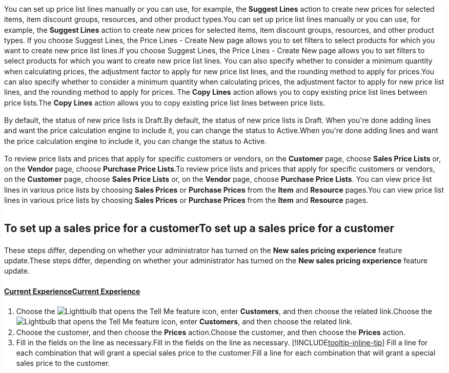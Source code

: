 <span data-ttu-id="f81d6-126">You can set up price list lines manually or you can use, for example, the **Suggest Lines** action to create new prices for selected items, item discount groups, resources, and other product types.</span><span class="sxs-lookup"><span data-stu-id="f81d6-126">You can set up price list lines manually or you can use, for example, the **Suggest Lines** action to create new prices for selected items, item discount groups, resources, and other product types.</span></span> <span data-ttu-id="f81d6-127">If you choose Suggest Lines, the Price Lines - Create New page allows you to set filters to select products for which you want to create new price list lines.</span><span class="sxs-lookup"><span data-stu-id="f81d6-127">If you choose Suggest Lines, the Price Lines - Create New page allows you to set filters to select products for which you want to create new price list lines.</span></span> <span data-ttu-id="f81d6-128">You can also specify whether to consider a minimum quantity when calculating prices, the adjustment factor to apply for new price list lines, and the rounding method to apply for prices.</span><span class="sxs-lookup"><span data-stu-id="f81d6-128">You can also specify whether to consider a minimum quantity when calculating prices, the adjustment factor to apply for new price list lines, and the rounding method to apply for prices.</span></span> <span data-ttu-id="f81d6-129">The **Copy Lines** action allows you to copy existing price list lines between price lists.</span><span class="sxs-lookup"><span data-stu-id="f81d6-129">The **Copy Lines** action allows you to copy existing price list lines between price lists.</span></span>

<span data-ttu-id="f81d6-130">By default, the status of new price lists is Draft.</span><span class="sxs-lookup"><span data-stu-id="f81d6-130">By default, the status of new price lists is Draft.</span></span> <span data-ttu-id="f81d6-131">When you're done adding lines and want the price calculation engine to include it, you can change the status to Active.</span><span class="sxs-lookup"><span data-stu-id="f81d6-131">When you're done adding lines and want the price calculation engine to include it, you can change the status to Active.</span></span>

<span data-ttu-id="f81d6-132">To review price lists and prices that apply for specific customers or vendors, on the **Customer** page, choose **Sales Price Lists** or, on the **Vendor** page, choose **Purchase Price Lists**.</span><span class="sxs-lookup"><span data-stu-id="f81d6-132">To review price lists and prices that apply for specific customers or vendors, on the **Customer** page, choose **Sales Price Lists** or, on the **Vendor** page, choose **Purchase Price Lists**.</span></span> <span data-ttu-id="f81d6-133">You can view price list lines in various price lists by choosing **Sales Prices** or **Purchase Prices** from the **Item** and **Resource** pages.</span><span class="sxs-lookup"><span data-stu-id="f81d6-133">You can view price list lines in various price lists by choosing **Sales Prices** or **Purchase Prices** from the **Item** and **Resource** pages.</span></span>

## <a name="to-set-up-a-sales-price-for-a-customer"></a><span data-ttu-id="f81d6-134">To set up a sales price for a customer</span><span class="sxs-lookup"><span data-stu-id="f81d6-134">To set up a sales price for a customer</span></span>

<span data-ttu-id="f81d6-135">These steps differ, depending on whether your administrator has turned on the **New sales pricing experience** feature update.</span><span class="sxs-lookup"><span data-stu-id="f81d6-135">These steps differ, depending on whether your administrator has turned on the **New sales pricing experience** feature update.</span></span>  

#### <a name="current-experience"></a>[<span data-ttu-id="f81d6-136">Current Experience</span><span class="sxs-lookup"><span data-stu-id="f81d6-136">Current Experience</span></span>](#tab/current-experience/)

1. <span data-ttu-id="f81d6-137">Choose the ![Lightbulb that opens the Tell Me feature](media/ui-search/search_small.png "Tell me what you want to do") icon, enter **Customers**, and then choose the related link.</span><span class="sxs-lookup"><span data-stu-id="f81d6-137">Choose the ![Lightbulb that opens the Tell Me feature](media/ui-search/search_small.png "Tell me what you want to do") icon, enter **Customers**, and then choose the related link.</span></span>
2. <span data-ttu-id="f81d6-138">Choose the customer, and then choose the **Prices** action.</span><span class="sxs-lookup"><span data-stu-id="f81d6-138">Choose the customer, and then choose the **Prices** action.</span></span>
3. <span data-ttu-id="f81d6-139">Fill in the fields on the line as necessary.</span><span class="sxs-lookup"><span data-stu-id="f81d6-139">Fill in the fields on the line as necessary.</span></span> [!INCLUDE[tooltip-inline-tip](includes/tooltip-inline-tip_md.md)] <span data-ttu-id="f81d6-140">Fill a line for each combination that will grant a special sales price to the customer.</span><span class="sxs-lookup"><span data-stu-id="f81d6-140">Fill a line for each combination that will grant a special sales price to the customer.</span></span>
